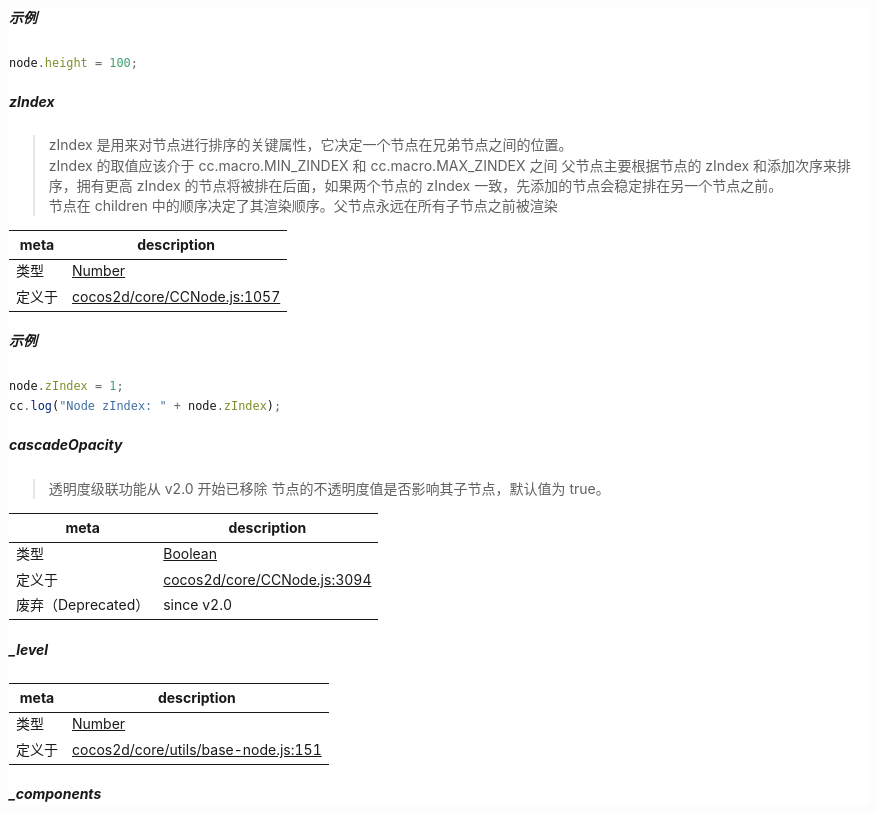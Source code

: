 ##### 示例

```js
node.height = 100;
```


##### zIndex

> zIndex 是用来对节点进行排序的关键属性，它决定一个节点在兄弟节点之间的位置。<br/>
zIndex 的取值应该介于 cc.macro.MIN_ZINDEX 和 cc.macro.MAX_ZINDEX 之间
父节点主要根据节点的 zIndex 和添加次序来排序，拥有更高 zIndex 的节点将被排在后面，如果两个节点的 zIndex 一致，先添加的节点会稳定排在另一个节点之前。<br/>
节点在 children 中的顺序决定了其渲染顺序。父节点永远在所有子节点之前被渲染

| meta | description |
|------|-------------|
| 类型 | <a href="https://developer.mozilla.org/en/JavaScript/Reference/Global_Objects/Number" class="crosslink external" target="_blank">Number</a> |
| 定义于 | [cocos2d/core/CCNode.js:1057](https://github.com/cocos-creator/engine/blob/96bda88193f046d4669a2fb38a5ad968c5d6a9df/cocos2d/core/CCNode.js#L1057) |

##### 示例

```js
node.zIndex = 1;
cc.log("Node zIndex: " + node.zIndex);
```


##### cascadeOpacity

> 透明度级联功能从 v2.0 开始已移除
节点的不透明度值是否影响其子节点，默认值为 true。

| meta | description |
|------|-------------|
| 类型 | <a href="https://developer.mozilla.org/en/JavaScript/Reference/Global_Objects/Boolean" class="crosslink external" target="_blank">Boolean</a> |
| 定义于 | [cocos2d/core/CCNode.js:3094](https://github.com/cocos-creator/engine/blob/96bda88193f046d4669a2fb38a5ad968c5d6a9df/cocos2d/core/CCNode.js#L3094) |
| 废弃（Deprecated） | since v2.0 |



##### _level

> 

| meta | description |
|------|-------------|
| 类型 | <a href="https://developer.mozilla.org/en/JavaScript/Reference/Global_Objects/Number" class="crosslink external" target="_blank">Number</a> |
| 定义于 | [cocos2d/core/utils/base-node.js:151](https://github.com/cocos-creator/engine/blob/96bda88193f046d4669a2fb38a5ad968c5d6a9df/cocos2d/core/utils/base-node.js#L151) |



##### _components

> 
